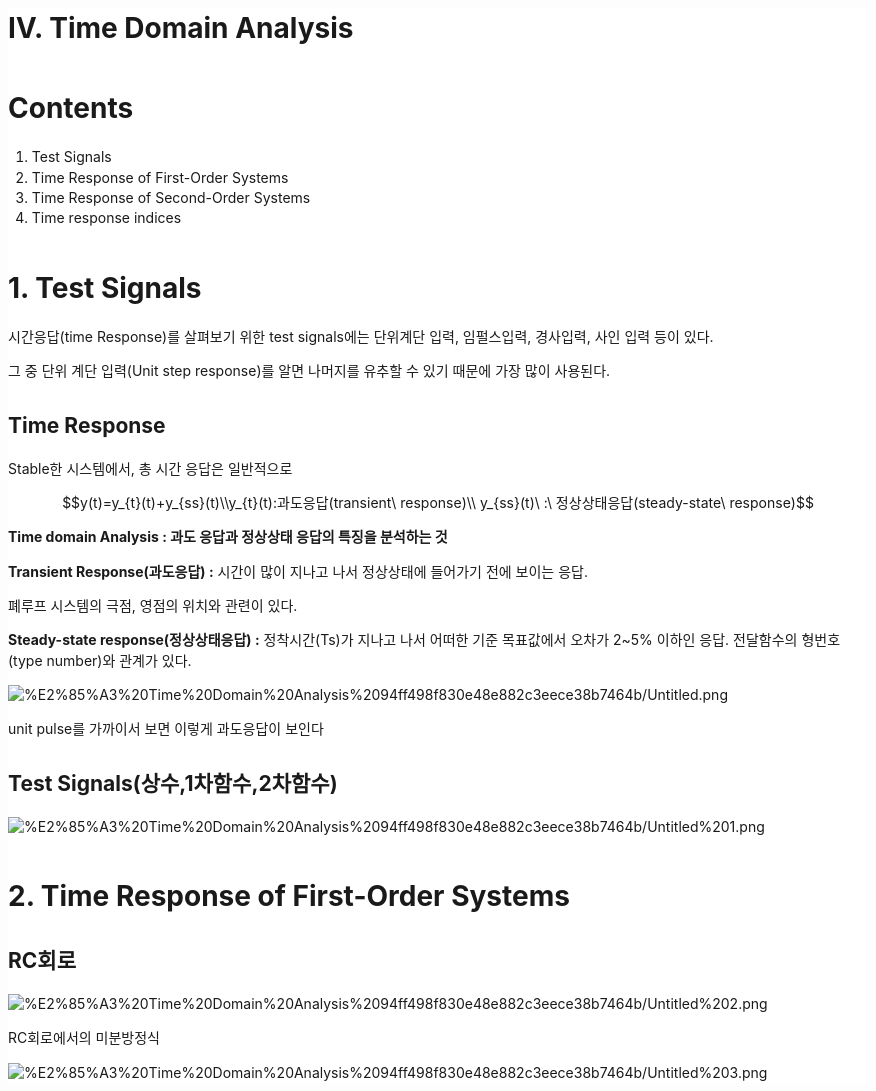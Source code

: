 # Ⅳ. Time Domain Analysis

# Contents

1. Test Signals
2. Time Response of First-Order Systems
3. Time Response of Second-Order Systems
4. Time response indices

# 1. Test Signals

시간응답(time Response)를 살펴보기 위한 test signals에는 단위계단 입력, 임펄스입력, 경사입력, 사인 입력 등이 있다.

그 중 단위 계단 입력(Unit step response)를 알면 나머지를 유추할 수 있기 때문에 가장 많이 사용된다.

## Time Response

Stable한 시스템에서, 총 시간 응답은 일반적으로

$$y(t)=y_{t}(t)+y_{ss}(t)\\y_{t}(t):과도응답(transient\ response)\\ y_{ss}(t)\ :\ 정상상태응답(steady-state\ response)$$

**Time domain Analysis : 과도 응답과 정상상태 응답의 특징을 분석하는 것**

**Transient Response(과도응답) :** 시간이 많이 지나고 나서 정상상태에 들어가기 전에 보이는 응답.

폐루프 시스템의 극점, 영점의 위치와 관련이 있다.

**Steady-state response(정상상태응답) :**  정착시간(Ts)가 지나고 나서 어떠한 기준 목표값에서 오차가 2~5% 이하인 응답. 전달함수의 형번호(type number)와 관계가 있다.

![%E2%85%A3%20Time%20Domain%20Analysis%2094ff498f830e48e882c3eece38b7464b/Untitled.png](%E2%85%A3%20Time%20Domain%20Analysis%2094ff498f830e48e882c3eece38b7464b/Untitled.png)

unit pulse를 가까이서 보면 이렇게 과도응답이 보인다

## Test Signals(상수,1차함수,2차함수)

![%E2%85%A3%20Time%20Domain%20Analysis%2094ff498f830e48e882c3eece38b7464b/Untitled%201.png](%E2%85%A3%20Time%20Domain%20Analysis%2094ff498f830e48e882c3eece38b7464b/Untitled%201.png)

# 2. Time Response of First-Order Systems

## RC회로

![%E2%85%A3%20Time%20Domain%20Analysis%2094ff498f830e48e882c3eece38b7464b/Untitled%202.png](%E2%85%A3%20Time%20Domain%20Analysis%2094ff498f830e48e882c3eece38b7464b/Untitled%202.png)

RC회로에서의 미분방정식

![%E2%85%A3%20Time%20Domain%20Analysis%2094ff498f830e48e882c3eece38b7464b/Untitled%203.png](%E2%85%A3%20Time%20Domain%20Analysis%2094ff498f830e48e882c3eece38b7464b/Untitled%203.png)
